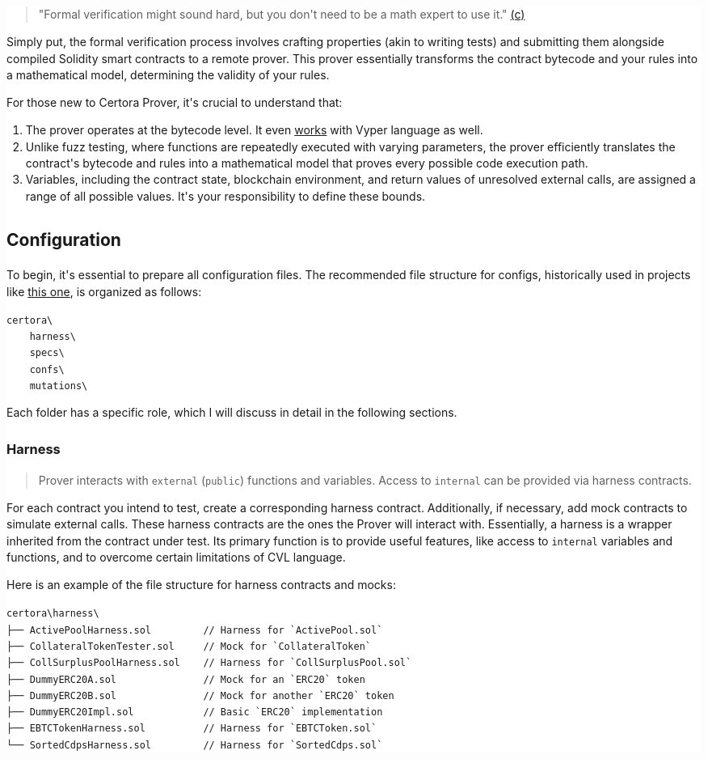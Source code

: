 > "Formal verification might sound hard, but you don't need to be a math expert to use it." [(c)](https://twitter.com/CertoraInc/status/1731719978771227071)

Simply put, the formal verification process involves crafting properties (akin to writing tests) and submitting them alongside compiled Solidity smart contracts to a remote prover. This prover essentially transforms the contract bytecode and your rules into a mathematical model, determining the validity of your rules.  

For those new to Certora Prover, it's crucial to understand that:
1. The prover operates at the bytecode level. It even [works](https://www.certora.com/blog/vyper-announcement "https://www.certora.com/blog/vyper-announcement") with Vyper language as well.
2. Unlike fuzz testing, where functions are repeatedly executed with varying parameters, the prover efficiently translates the contract's bytecode and rules into a mathematical model that proves every possible code execution path.
4. Variables, including the contract state, blockchain environment, and return values of unresolved external calls, are assigned a range of all possible values. It's your responsibility to define these bounds.

<a name="configuration"></a>
## Configuration

To begin, it's essential to prepare all configuration files. The recommended file structure for configs, historically used in projects like [this one](https://github.com/alexzoid-eth/2023-10-badger-fv/tree/main/certora), is organized as follows:
```
certora\
    harness\
    specs\
    confs\
    mutations\
```

Each folder has a specific role, which I will discuss in detail in the following sections.

<a name="harness"></a>
### Harness

> Prover interacts with `external` (`public`) functions and variables. Access to `internal` can be provided via harness contracts.

For each contract you intend to test, create a corresponding harness contract. Additionally, if necessary, add mock contracts to simulate external calls. These harness contracts are the ones the Prover will interact with. Essentially, a harness is a wrapper inherited from the contract under test. Its primary function is to provide useful features, like access to `internal` variables and functions, and to overcome certain limitations of CVL language.

Here is an example of the file structure for harness contracts and mocks:
```
certora\harness\
├── ActivePoolHarness.sol         // Harness for `ActivePool.sol`
├── CollateralTokenTester.sol     // Mock for `CollateralToken`
├── CollSurplusPoolHarness.sol    // Harness for `CollSurplusPool.sol`
├── DummyERC20A.sol               // Mock for an `ERC20` token
├── DummyERC20B.sol               // Mock for another `ERC20` token
├── DummyERC20Impl.sol            // Basic `ERC20` implementation
├── EBTCTokenHarness.sol          // Harness for `EBTCToken.sol`
└── SortedCdpsHarness.sol         // Harness for `SortedCdps.sol`
```
